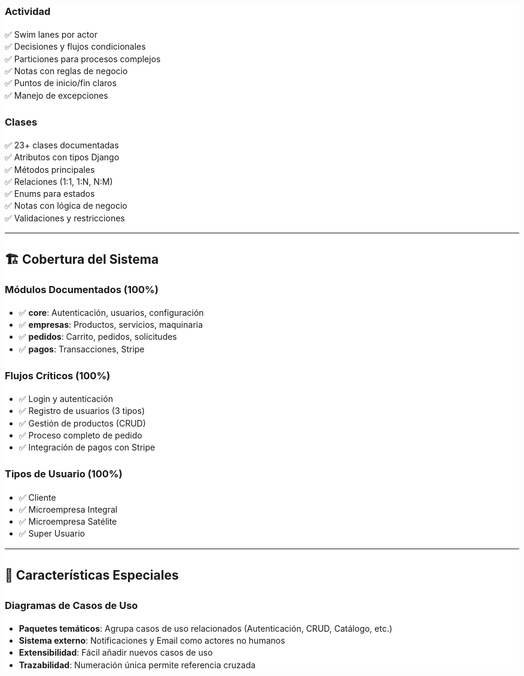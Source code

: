 ### Actividad
✅ Swim lanes por actor  
✅ Decisiones y flujos condicionales  
✅ Particiones para procesos complejos  
✅ Notas con reglas de negocio  
✅ Puntos de inicio/fin claros  
✅ Manejo de excepciones  

### Clases
✅ 23+ clases documentadas  
✅ Atributos con tipos Django  
✅ Métodos principales  
✅ Relaciones (1:1, 1:N, N:M)  
✅ Enums para estados  
✅ Notas con lógica de negocio  
✅ Validaciones y restricciones  

---

## 🏗️ Cobertura del Sistema

### Módulos Documentados (100%)
- ✅ **core**: Autenticación, usuarios, configuración
- ✅ **empresas**: Productos, servicios, maquinaria
- ✅ **pedidos**: Carrito, pedidos, solicitudes
- ✅ **pagos**: Transacciones, Stripe

### Flujos Críticos (100%)
- ✅ Login y autenticación
- ✅ Registro de usuarios (3 tipos)
- ✅ Gestión de productos (CRUD)
- ✅ Proceso completo de pedido
- ✅ Integración de pagos con Stripe

### Tipos de Usuario (100%)
- ✅ Cliente
- ✅ Microempresa Integral
- ✅ Microempresa Satélite
- ✅ Super Usuario

---

## 📖 Características Especiales

### Diagramas de Casos de Uso
- **Paquetes temáticos**: Agrupa casos de uso relacionados (Autenticación, CRUD, Catálogo, etc.)
- **Sistema externo**: Notificaciones y Email como actores no humanos
- **Extensibilidad**: Fácil añadir nuevos casos de uso
- **Trazabilidad**: Numeración única permite referencia cruzada
